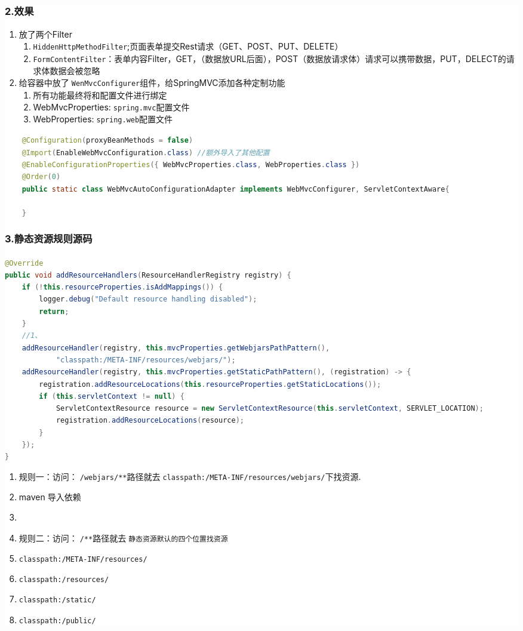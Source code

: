 ### 2.效果

1. 放了两个Filter
   1. `HiddenHttpMethodFilter`;页面表单提交Rest请求（GET、POST、PUT、DELETE）
   2. `FormContentFilter`：表单内容Filter，GET，（数据放URL后面），POST（数据放请求体）请求可以携带数据，PUT，DELECT的请求体数据会被忽略
2. 给容器中放了 `WenMvcConfigurer`组件，给SpringMVC添加各种定制功能
   1. 所有功能最终将和配置文件进行绑定
   2. WebMvcProperties: `spring.mvc`配置文件
   3. WebProperties: `spring.web`配置文件

```java
	@Configuration(proxyBeanMethods = false)
	@Import(EnableWebMvcConfiguration.class) //额外导入了其他配置
	@EnableConfigurationProperties({ WebMvcProperties.class, WebProperties.class })
	@Order(0)
	public static class WebMvcAutoConfigurationAdapter implements WebMvcConfigurer, ServletContextAware{
        
    }
```

### 3.静态资源规则源码

```java
@Override
public void addResourceHandlers(ResourceHandlerRegistry registry) {
    if (!this.resourceProperties.isAddMappings()) {
        logger.debug("Default resource handling disabled");
        return;
    }
    //1、
    addResourceHandler(registry, this.mvcProperties.getWebjarsPathPattern(),
            "classpath:/META-INF/resources/webjars/");
    addResourceHandler(registry, this.mvcProperties.getStaticPathPattern(), (registration) -> {
        registration.addResourceLocations(this.resourceProperties.getStaticLocations());
        if (this.servletContext != null) {
            ServletContextResource resource = new ServletContextResource(this.servletContext, SERVLET_LOCATION);
            registration.addResourceLocations(resource);
        }
    });
}
```

1. 规则一：访问： `/webjars/**`路径就去 `classpath:/META-INF/resources/webjars/`下找资源.

1. maven 导入依赖
2. 

1. 规则二：访问： `/**`路径就去 `静态资源默认的四个位置找资源`

1. `classpath:/META-INF/resources/`
2. `classpath:/resources/`
3. `classpath:/static/`
4. `classpath:/public/`
